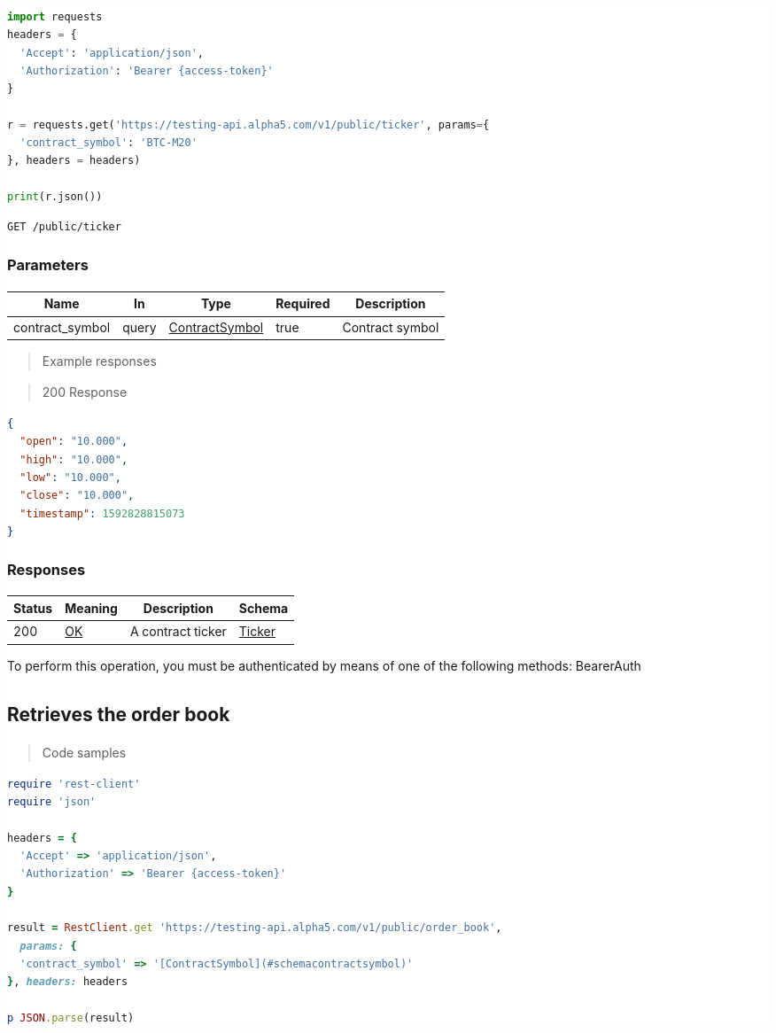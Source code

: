 
```python
import requests
headers = {
  'Accept': 'application/json',
  'Authorization': 'Bearer {access-token}'
}

r = requests.get('https://testing-api.alpha5.com/v1/public/ticker', params={
  'contract_symbol': 'BTC-M20'
}, headers = headers)

print(r.json())

```

`GET /public/ticker`

<h3 id="get-ticker-for-an-instrument.-parameters">Parameters</h3>

|Name|In|Type|Required|Description|
|---|---|---|---|---|
|contract_symbol|query|[ContractSymbol](#schemacontractsymbol)|true|Contract symbol|

> Example responses

> 200 Response

```json
{
  "open": "10.000",
  "high": "10.000",
  "low": "10.000",
  "close": "10.000",
  "timestamp": 1592828815073
}
```

<h3 id="get-ticker-for-an-instrument.-responses">Responses</h3>

|Status|Meaning|Description|Schema|
|---|---|---|---|
|200|[OK](https://tools.ietf.org/html/rfc7231#section-6.3.1)|A contract ticker|[Ticker](#schematicker)|

<aside class="warning">
To perform this operation, you must be authenticated by means of one of the following methods:
BearerAuth
</aside>

## Retrieves the order book

> Code samples

```ruby
require 'rest-client'
require 'json'

headers = {
  'Accept' => 'application/json',
  'Authorization' => 'Bearer {access-token}'
}

result = RestClient.get 'https://testing-api.alpha5.com/v1/public/order_book',
  params: {
  'contract_symbol' => '[ContractSymbol](#schemacontractsymbol)'
}, headers: headers

p JSON.parse(result)
```